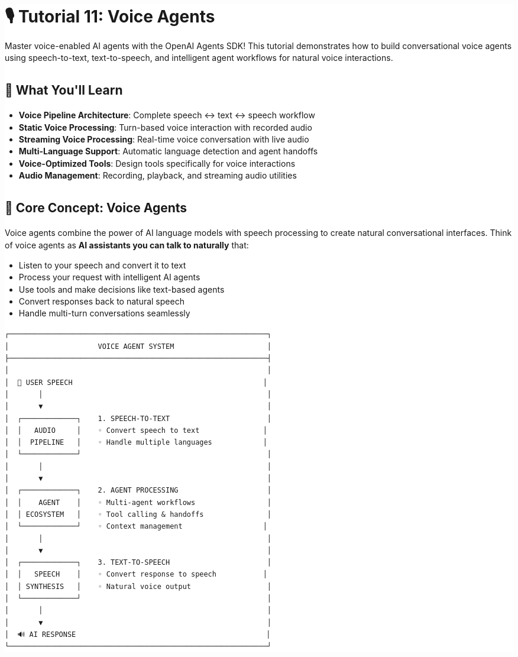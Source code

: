 # 🎙️ Tutorial 11: Voice Agents

Master voice-enabled AI agents with the OpenAI Agents SDK! This tutorial demonstrates how to build conversational voice agents using speech-to-text, text-to-speech, and intelligent agent workflows for natural voice interactions.

## 🎯 What You'll Learn

- **Voice Pipeline Architecture**: Complete speech ↔ text ↔ speech workflow
- **Static Voice Processing**: Turn-based voice interaction with recorded audio
- **Streaming Voice Processing**: Real-time voice conversation with live audio
- **Multi-Language Support**: Automatic language detection and agent handoffs
- **Voice-Optimized Tools**: Design tools specifically for voice interactions
- **Audio Management**: Recording, playback, and streaming audio utilities

## 🧠 Core Concept: Voice Agents

Voice agents combine the power of AI language models with speech processing to create natural conversational interfaces. Think of voice agents as **AI assistants you can talk to naturally** that:

- Listen to your speech and convert it to text
- Process your request with intelligent AI agents
- Use tools and make decisions like text-based agents
- Convert responses back to natural speech
- Handle multi-turn conversations seamlessly

```
┌─────────────────────────────────────────────────────────────┐
│                     VOICE AGENT SYSTEM                      │
├─────────────────────────────────────────────────────────────┤
│                                                             │
│  🎤 USER SPEECH                                             │
│       │                                                     │
│       ▼                                                     │
│  ┌─────────────┐    1. SPEECH-TO-TEXT                       │
│  │   AUDIO     │    ◦ Convert speech to text               │
│  │  PIPELINE   │    ◦ Handle multiple languages            │
│  └─────────────┘                                            │
│       │                                                     │
│       ▼                                                     │
│  ┌─────────────┐    2. AGENT PROCESSING                     │
│  │    AGENT    │    ◦ Multi-agent workflows                 │
│  │ ECOSYSTEM   │    ◦ Tool calling & handoffs               │
│  └─────────────┘    ◦ Context management                   │
│       │                                                     │
│       ▼                                                     │
│  ┌─────────────┐    3. TEXT-TO-SPEECH                       │
│  │   SPEECH    │    ◦ Convert response to speech           │
│  │ SYNTHESIS   │    ◦ Natural voice output                  │
│  └─────────────┘                                            │
│       │                                                     │
│       ▼                                                     │
│  🔊 AI RESPONSE                                             │
└─────────────────────────────────────────────────────────────┘
```
